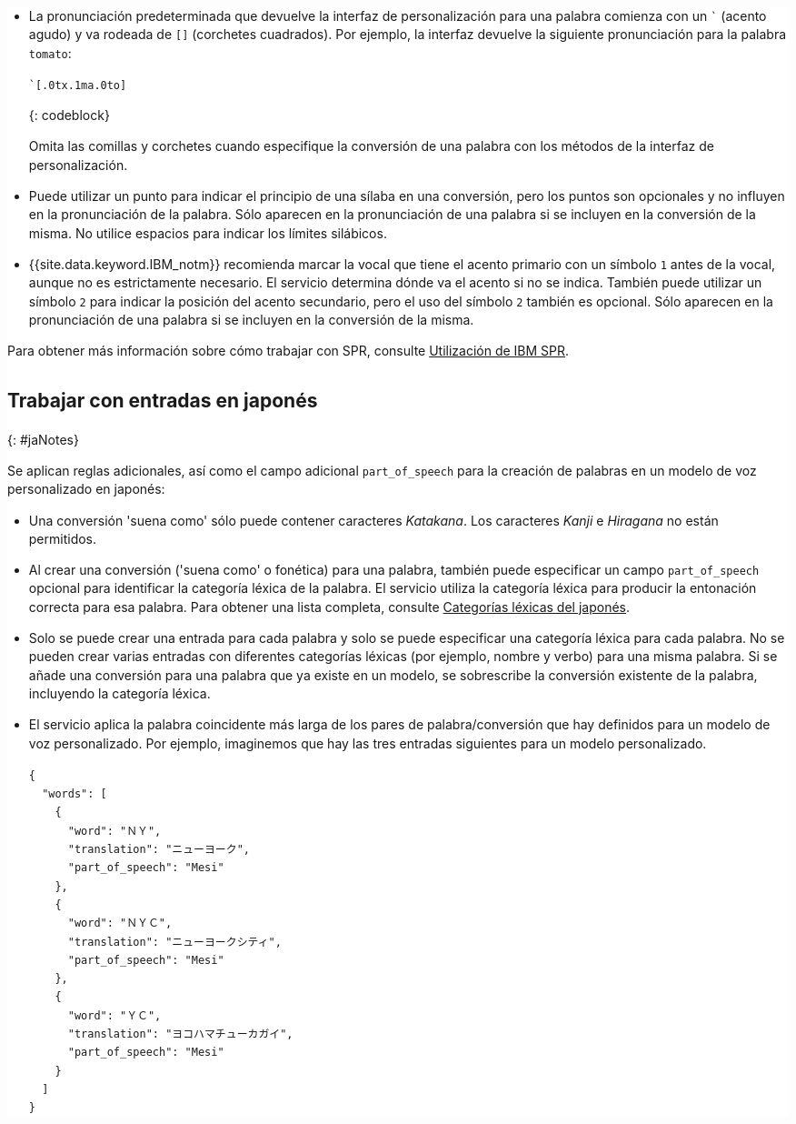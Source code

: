 -   La pronunciación predeterminada que devuelve la interfaz de personalización para una palabra comienza con un <code>&#96;</code> (acento agudo) y va rodeada de `[]` (corchetes cuadrados). Por ejemplo, la interfaz devuelve la siguiente pronunciación para la palabra `tomato`:

    ```xml
    `[.0tx.1ma.0to]
    ```
    {: codeblock}

    Omita las comillas y corchetes cuando especifique la conversión de una palabra con los métodos de la interfaz de personalización.
-   Puede utilizar un punto para indicar el principio de una sílaba en una conversión, pero los puntos son opcionales y no influyen en la pronunciación de la palabra. Sólo aparecen en la pronunciación de una palabra si se incluyen en la conversión de la misma. No utilice espacios para indicar los límites silábicos.
-   {{site.data.keyword.IBM_notm}} recomienda marcar la vocal que tiene el acento primario con un símbolo `1` antes de la vocal, aunque no es estrictamente necesario. El servicio determina dónde va el acento si no se indica. También puede utilizar un símbolo `2` para indicar la posición del acento secundario, pero el uso del símbolo `2` también es opcional. Sólo aparecen en la pronunciación de una palabra si se incluyen en la conversión de la misma.

Para obtener más información sobre cómo trabajar con SPR, consulte [Utilización de IBM SPR](/docs/services/text-to-speech-data?topic=text-to-speech-data-sprs).

## Trabajar con entradas en japonés
{: #jaNotes}

Se aplican reglas adicionales, así como el campo adicional `part_of_speech` para la creación de palabras en un modelo de voz personalizado en japonés:

-   Una conversión 'suena como' sólo puede contener caracteres *Katakana*. Los caracteres *Kanji* e *Hiragana* no están permitidos.
-   Al crear una conversión ('suena como' o fonética) para una palabra, también puede especificar un campo `part_of_speech` opcional para identificar la categoría léxica de la palabra. El servicio utiliza la categoría léxica para producir la entonación correcta para esa palabra. Para obtener una lista completa, consulte [Categorías léxicas del japonés](#partsOfSpeech).
-   Solo se puede crear una entrada para cada palabra y solo se puede especificar una categoría léxica para cada palabra. No se pueden crear varias entradas con diferentes categorías léxicas (por ejemplo, nombre y verbo) para una misma palabra. Si se añade una conversión para una palabra que ya existe en un modelo, se sobrescribe la conversión existente de la palabra, incluyendo la categoría léxica.
-   El servicio aplica la palabra coincidente más larga de los pares de palabra/conversión que hay definidos para un modelo de voz personalizado. Por ejemplo, imaginemos que hay las tres entradas siguientes para un modelo personalizado.

    <pre><code>{
      "words": [
        {
          "word": "&#65326;&#65337;",
          "translation": "&#12491;&#12517;&#12540;&#12520;&#12540;&#12463;",
          "part_of_speech": "Mesi"
        },
        {
          "word": "&#65326;&#65337;&#65315;",
          "translation": "&#12491;&#12517;&#12540;&#12520;&#12540;&#12463;&#12471;&#12486;&#12451;",
          "part_of_speech": "Mesi"
        },
        {
          "word": "&#65337;&#65315;",
          "translation": "&#12520;&#12467;&#12495;&#12510;&#12481;&#12517;&#12540;&#12459;&#12460;&#12452;",
          "part_of_speech": "Mesi"
        }
      ]
    }</code></pre>
